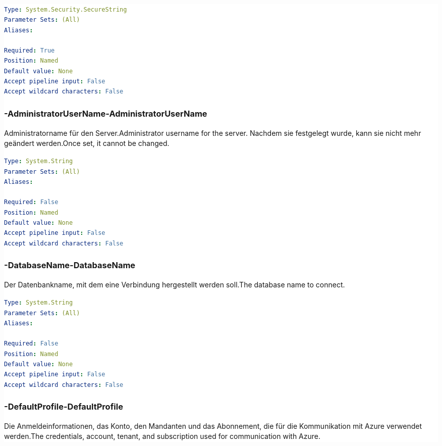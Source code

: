 ```yaml
Type: System.Security.SecureString
Parameter Sets: (All)
Aliases:

Required: True
Position: Named
Default value: None
Accept pipeline input: False
Accept wildcard characters: False
```

### <span data-ttu-id="9f95e-125">-AdministratorUserName</span><span class="sxs-lookup"><span data-stu-id="9f95e-125">-AdministratorUserName</span></span>
<span data-ttu-id="9f95e-126">Administratorname für den Server.</span><span class="sxs-lookup"><span data-stu-id="9f95e-126">Administrator username for the server.</span></span>
<span data-ttu-id="9f95e-127">Nachdem sie festgelegt wurde, kann sie nicht mehr geändert werden.</span><span class="sxs-lookup"><span data-stu-id="9f95e-127">Once set, it cannot be changed.</span></span>

```yaml
Type: System.String
Parameter Sets: (All)
Aliases:

Required: False
Position: Named
Default value: None
Accept pipeline input: False
Accept wildcard characters: False
```

### <span data-ttu-id="9f95e-128">-DatabaseName</span><span class="sxs-lookup"><span data-stu-id="9f95e-128">-DatabaseName</span></span>
<span data-ttu-id="9f95e-129">Der Datenbankname, mit dem eine Verbindung hergestellt werden soll.</span><span class="sxs-lookup"><span data-stu-id="9f95e-129">The database name to connect.</span></span>

```yaml
Type: System.String
Parameter Sets: (All)
Aliases:

Required: False
Position: Named
Default value: None
Accept pipeline input: False
Accept wildcard characters: False
```

### <span data-ttu-id="9f95e-130">-DefaultProfile</span><span class="sxs-lookup"><span data-stu-id="9f95e-130">-DefaultProfile</span></span>
<span data-ttu-id="9f95e-131">Die Anmeldeinformationen, das Konto, den Mandanten und das Abonnement, die für die Kommunikation mit Azure verwendet werden.</span><span class="sxs-lookup"><span data-stu-id="9f95e-131">The credentials, account, tenant, and subscription used for communication with Azure.</span></span>
